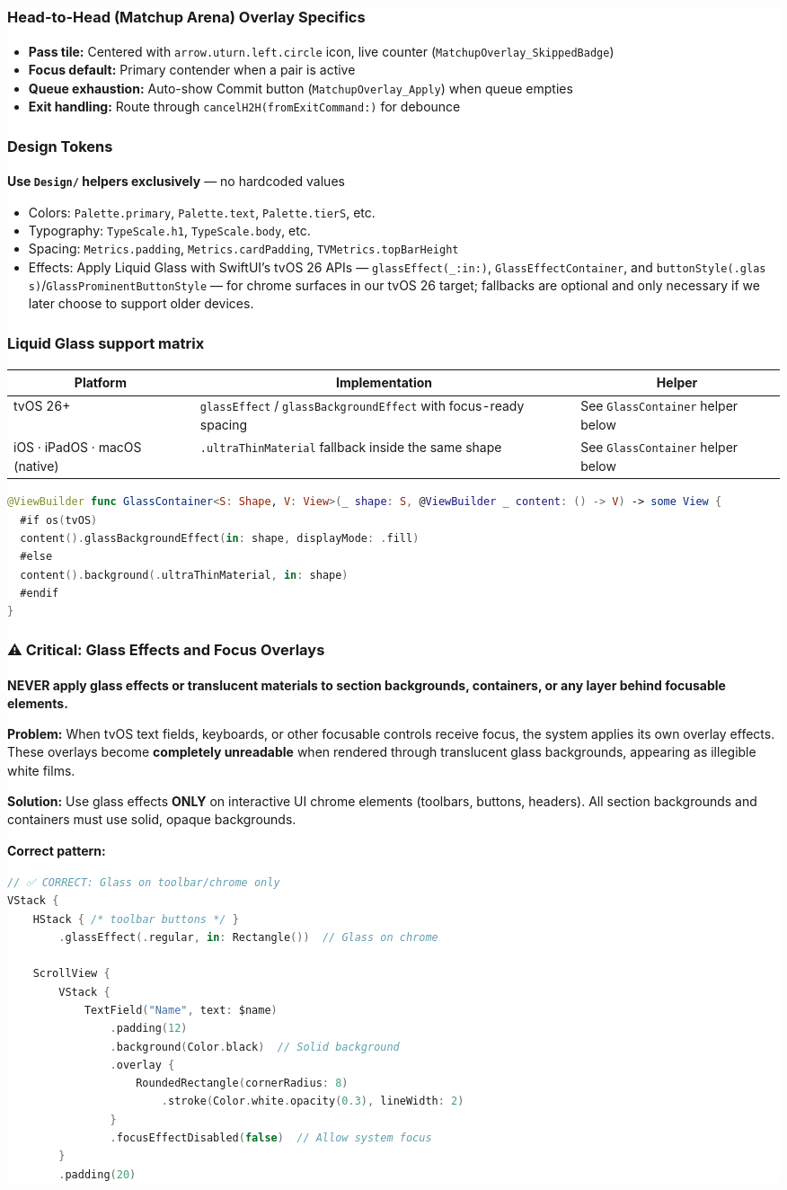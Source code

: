 ### Head-to-Head (Matchup Arena) Overlay Specifics
- **Pass tile:** Centered with `arrow.uturn.left.circle` icon, live counter (`MatchupOverlay_SkippedBadge`)
- **Focus default:** Primary contender when a pair is active
- **Queue exhaustion:** Auto-show Commit button (`MatchupOverlay_Apply`) when queue empties
- **Exit handling:** Route through `cancelH2H(fromExitCommand:)` for debounce

### Design Tokens
**Use `Design/` helpers exclusively** — no hardcoded values
- Colors: `Palette.primary`, `Palette.text`, `Palette.tierS`, etc.
- Typography: `TypeScale.h1`, `TypeScale.body`, etc.
- Spacing: `Metrics.padding`, `Metrics.cardPadding`, `TVMetrics.topBarHeight`
- Effects: Apply Liquid Glass with SwiftUI’s tvOS 26 APIs — `glassEffect(_:in:)`, `GlassEffectContainer`, and `buttonStyle(.glass)`/`GlassProminentButtonStyle` — for chrome surfaces in our tvOS 26 target; fallbacks are optional and only necessary if we later choose to support older devices.

### Liquid Glass support matrix
| Platform | Implementation | Helper |
| --- | --- | --- |
| tvOS 26+ | `glassEffect` / `glassBackgroundEffect` with focus-ready spacing | See `GlassContainer` helper below |
| iOS · iPadOS · macOS (native) | `.ultraThinMaterial` fallback inside the same shape | See `GlassContainer` helper below |

```swift
@ViewBuilder func GlassContainer<S: Shape, V: View>(_ shape: S, @ViewBuilder _ content: () -> V) -> some View {
  #if os(tvOS)
  content().glassBackgroundEffect(in: shape, displayMode: .fill)
  #else
  content().background(.ultraThinMaterial, in: shape)
  #endif
}
```

### ⚠️ Critical: Glass Effects and Focus Overlays

**NEVER apply glass effects or translucent materials to section backgrounds, containers, or any layer behind focusable elements.**

**Problem:** When tvOS text fields, keyboards, or other focusable controls receive focus, the system applies its own overlay effects. These overlays become **completely unreadable** when rendered through translucent glass backgrounds, appearing as illegible white films.

**Solution:** Use glass effects **ONLY** on interactive UI chrome elements (toolbars, buttons, headers). All section backgrounds and containers must use solid, opaque backgrounds.

**Correct pattern:**
```swift
// ✅ CORRECT: Glass on toolbar/chrome only
VStack {
    HStack { /* toolbar buttons */ }
        .glassEffect(.regular, in: Rectangle())  // Glass on chrome

    ScrollView {
        VStack {
            TextField("Name", text: $name)
                .padding(12)
                .background(Color.black)  // Solid background
                .overlay {
                    RoundedRectangle(cornerRadius: 8)
                        .stroke(Color.white.opacity(0.3), lineWidth: 2)
                }
                .focusEffectDisabled(false)  // Allow system focus
        }
        .padding(20)
```